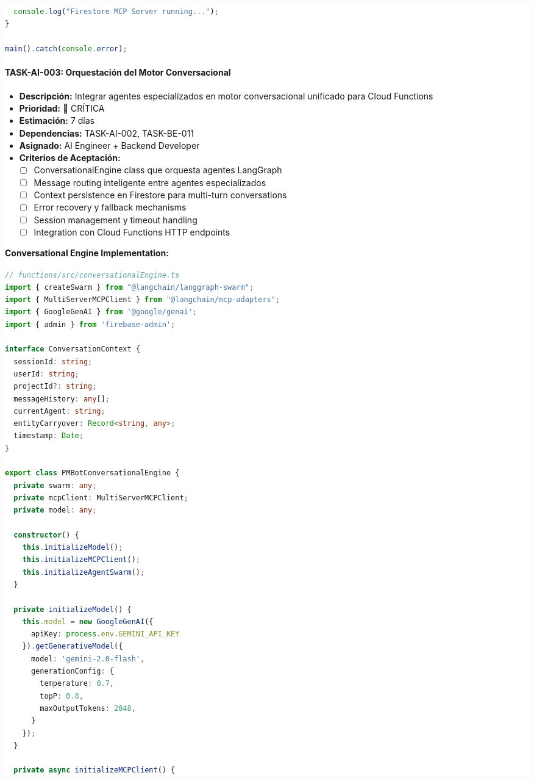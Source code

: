 ```typescript
  console.log("Firestore MCP Server running...");
}

main().catch(console.error);
```

#### TASK-AI-003: Orquestación del Motor Conversacional
- **Descripción:** Integrar agentes especializados en motor conversacional unificado para Cloud Functions
- **Prioridad:** 🔴 CRÍTICA
- **Estimación:** 7 días
- **Dependencias:** TASK-AI-002, TASK-BE-011
- **Asignado:** AI Engineer + Backend Developer
- **Criterios de Aceptación:**
  - [ ] ConversationalEngine class que orquesta agentes LangGraph
  - [ ] Message routing inteligente entre agentes especializados
  - [ ] Context persistence en Firestore para multi-turn conversations
  - [ ] Error recovery y fallback mechanisms
  - [ ] Session management y timeout handling
  - [ ] Integration con Cloud Functions HTTP endpoints

**Conversational Engine Implementation:**
```typescript
// functions/src/conversationalEngine.ts
import { createSwarm } from "@langchain/langgraph-swarm";
import { MultiServerMCPClient } from "@langchain/mcp-adapters";
import { GoogleGenAI } from '@google/genai';
import { admin } from 'firebase-admin';

interface ConversationContext {
  sessionId: string;
  userId: string;
  projectId?: string;
  messageHistory: any[];
  currentAgent: string;
  entityCarryover: Record<string, any>;
  timestamp: Date;
}

export class PMBotConversationalEngine {
  private swarm: any;
  private mcpClient: MultiServerMCPClient;
  private model: any;

  constructor() {
    this.initializeModel();
    this.initializeMCPClient();
    this.initializeAgentSwarm();
  }

  private initializeModel() {
    this.model = new GoogleGenAI({
      apiKey: process.env.GEMINI_API_KEY
    }).getGenerativeModel({
      model: 'gemini-2.0-flash',
      generationConfig: {
        temperature: 0.7,
        topP: 0.8,
        maxOutputTokens: 2048,
      }
    });
  }

  private async initializeMCPClient() {
```